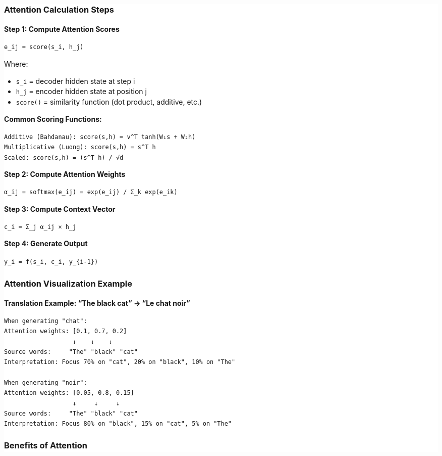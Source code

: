 ### **Attention Calculation Steps**

**Step 1: Compute Attention Scores**

```
e_ij = score(s_i, h_j)
```

Where:
- `s_i` = decoder hidden state at step i
- `h_j` = encoder hidden state at position j
- `score()` = similarity function (dot product, additive, etc.)

**Common Scoring Functions:**

```
Additive (Bahdanau): score(s,h) = v^T tanh(W₁s + W₂h)
Multiplicative (Luong): score(s,h) = s^T h
Scaled: score(s,h) = (s^T h) / √d
```

**Step 2: Compute Attention Weights**

```
α_ij = softmax(e_ij) = exp(e_ij) / Σ_k exp(e_ik)
```

**Step 3: Compute Context Vector**

```
c_i = Σ_j α_ij × h_j
```

**Step 4: Generate Output**

```
y_i = f(s_i, c_i, y_{i-1})
```

### **Attention Visualization Example**

**Translation Example: “The black cat” → “Le chat noir”**

```
When generating "chat":
Attention weights: [0.1, 0.7, 0.2]
                   ↓    ↓    ↓
Source words:     "The" "black" "cat"
Interpretation: Focus 70% on "cat", 20% on "black", 10% on "The"

When generating "noir":
Attention weights: [0.05, 0.8, 0.15]
                   ↓     ↓     ↓
Source words:     "The" "black" "cat"
Interpretation: Focus 80% on "black", 15% on "cat", 5% on "The"
```

### **Benefits of Attention**
